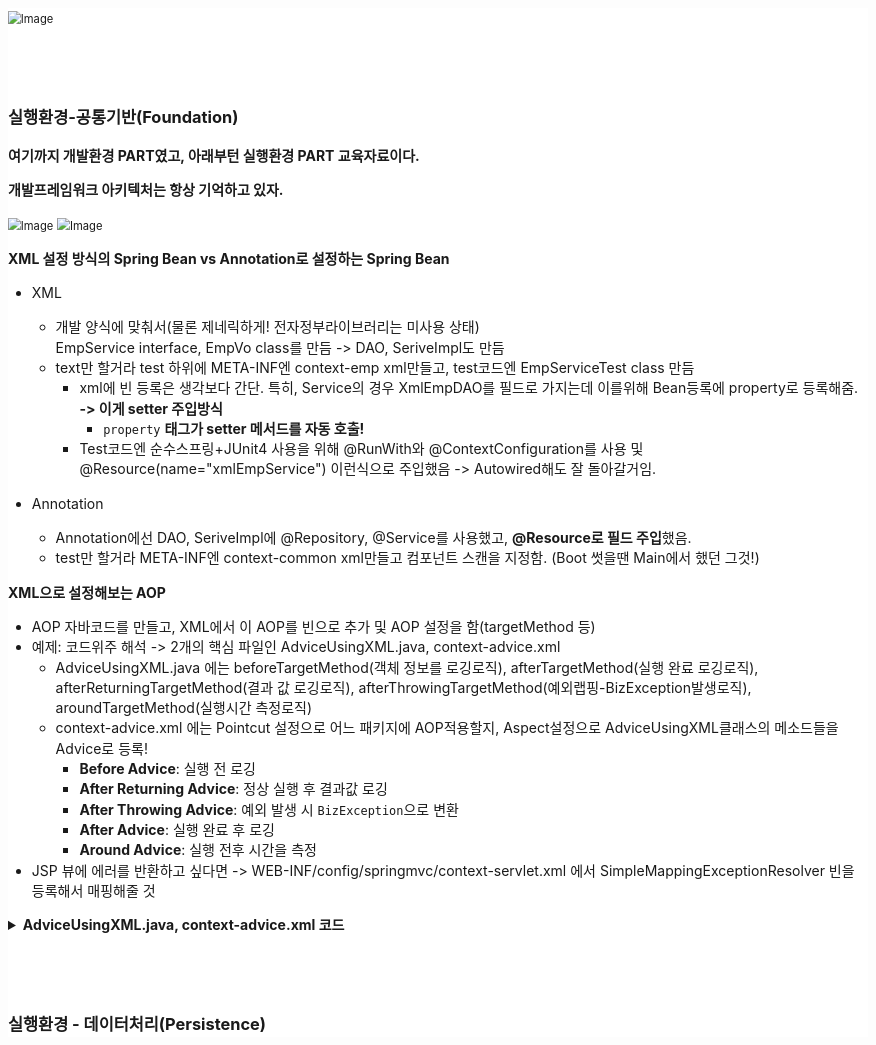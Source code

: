   <img src="https://github.com/user-attachments/assets/66c16c69-5daa-4854-9fc4-4df12ad1254e" alt="Image" style="zoom:80%;" /> 

<br><br>

### 실행환경-공통기반(Foundation)

**여기까지 개발환경 PART였고, 아래부턴 실행환경 PART 교육자료이다.**

**개발프레임워크 아키텍처는 항상 기억하고 있자.**

<img src="https://github.com/user-attachments/assets/415e6678-2e01-43ad-9b0f-7a7225464266" alt="Image" style="zoom:80%;" /> 

<img src="https://github.com/user-attachments/assets/8bf68d75-6b56-42e9-8e95-1b0b273d934d" alt="Image" style="zoom:80%;" /> 

<br>

**XML 설정 방식의 Spring Bean vs Annotation로 설정하는 Spring Bean**

- XML
  - 개발 양식에 맞춰서(물론 제네릭하게! 전자정부라이브러리는 미사용 상태)   
    EmpService interface, EmpVo class를 만듬 -> DAO, SeriveImpl도 만듬 
  - text만 할거라 test 하위에 META-INF엔 context-emp xml만들고, test코드엔 EmpServiceTest class 만듬
    - xml에 빈 등록은 생각보다 간단. 특히, Service의 경우 XmlEmpDAO를 필드로 가지는데 이를위해 Bean등록에 property로 등록해줌. **-> 이게 setter 주입방식**
      - `property` **태그가 setter 메서드를 자동 호출!**
    - Test코드엔 순수스프링+JUnit4 사용을 위해 @RunWith와 @ContextConfiguration를 사용 및 @Resource(name="xmlEmpService") 이런식으로 주입했음 -> Autowired해도 잘 돌아갈거임.

- Annotation
  - Annotation에선 DAO, SeriveImpl에 @Repository, @Service를 사용했고, **@Resource로 필드 주입**했음.
  - test만 할거라 META-INF엔 context-common xml만들고 컴포넌트 스캔을 지정함. (Boot 썻을땐 Main에서 했던 그것!)

**XML으로 설정해보는 AOP**

- AOP 자바코드를 만들고, XML에서 이 AOP를 빈으로 추가 및 AOP 설정을 함(targetMethod 등)
- 예제: 코드위주 해석 -> 2개의 핵심 파일인 AdviceUsingXML.java, context-advice.xml
  - AdviceUsingXML.java 에는 beforeTargetMethod(객체 정보를 로깅로직), afterTargetMethod(실행 완료 로깅로직), afterReturningTargetMethod(결과 값 로깅로직), afterThrowingTargetMethod(예외랩핑-BizException발생로직), aroundTargetMethod(실행시간 측정로직)
  - context-advice.xml 에는 Pointcut 설정으로 어느 패키지에 AOP적용할지, Aspect설정으로 AdviceUsingXML클래스의 메소드들을 Advice로 등록!
    - **Before Advice**: 실행 전 로깅
    - **After Returning Advice**: 정상 실행 후 결과값 로깅
    - **After Throwing Advice**: 예외 발생 시 `BizException`으로 변환
    - **After Advice**: 실행 완료 후 로깅
    - **Around Advice**: 실행 전후 시간을 측정
- JSP 뷰에 에러를 반환하고 싶다면 -> WEB-INF/config/springmvc/context-servlet.xml 에서 SimpleMappingExceptionResolver 빈을 등록해서 매핑해줄 것

<details><summary><b>AdviceUsingXML.java, context-advice.xml 코드</b></summary></details>

<br><br>

### 실행환경 - 데이터처리(Persistence)
